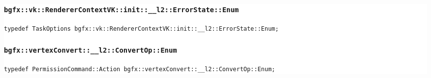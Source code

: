 ### `bgfx::vk::RendererContextVK::init::__l2::ErrorState::Enum`
```
typedef TaskOptions bgfx::vk::RendererContextVK::init::__l2::ErrorState::Enum;

```

### `bgfx::vertexConvert::__l2::ConvertOp::Enum`
```
typedef PermissionCommand::Action bgfx::vertexConvert::__l2::ConvertOp::Enum;

```

